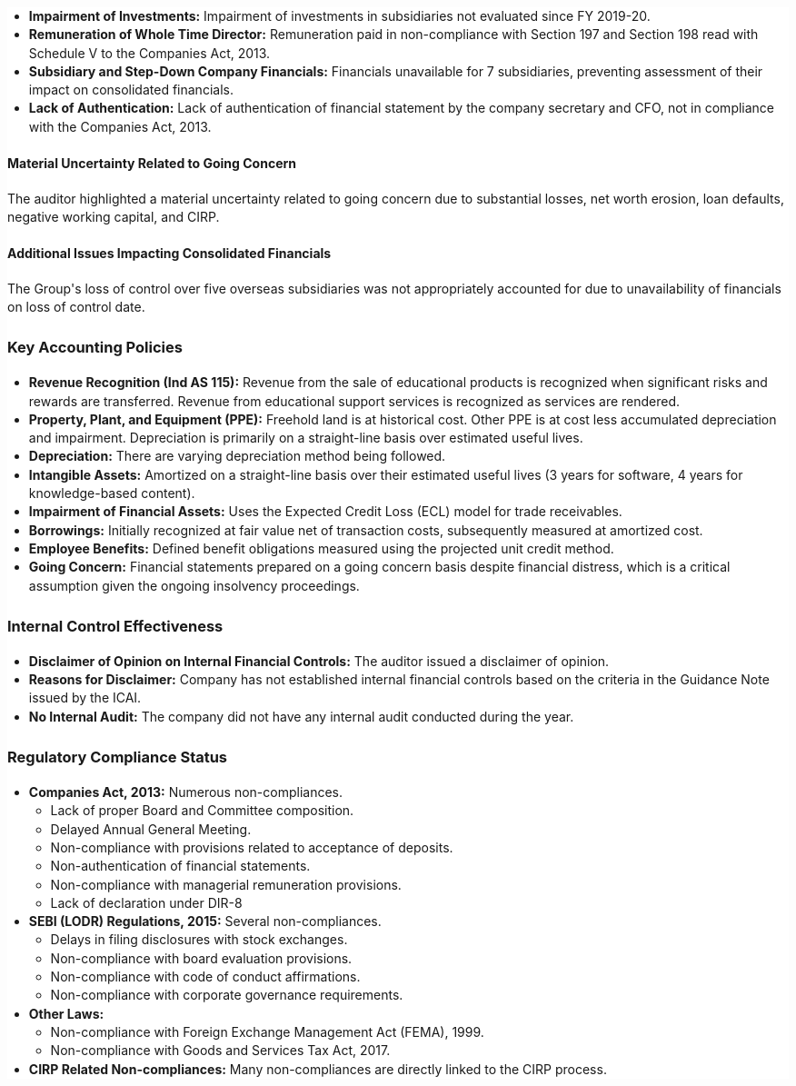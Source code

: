 *   **Impairment of Investments:** Impairment of investments in subsidiaries not evaluated since FY 2019-20.
*   **Remuneration of Whole Time Director:** Remuneration paid in non-compliance with Section 197 and Section 198 read with Schedule V to the Companies Act, 2013.
*   **Subsidiary and Step-Down Company Financials:** Financials unavailable for 7 subsidiaries, preventing assessment of their impact on consolidated financials.
*   **Lack of Authentication:** Lack of authentication of financial statement by the company secretary and CFO, not in compliance with the Companies Act, 2013.

#### Material Uncertainty Related to Going Concern

The auditor highlighted a material uncertainty related to going concern due to substantial losses, net worth erosion, loan defaults, negative working capital, and CIRP.

#### Additional Issues Impacting Consolidated Financials

The Group's loss of control over five overseas subsidiaries was not appropriately accounted for due to unavailability of financials on loss of control date.

### Key Accounting Policies

*   **Revenue Recognition (Ind AS 115):** Revenue from the sale of educational products is recognized when significant risks and rewards are transferred. Revenue from educational support services is recognized as services are rendered.
*   **Property, Plant, and Equipment (PPE):** Freehold land is at historical cost. Other PPE is at cost less accumulated depreciation and impairment. Depreciation is primarily on a straight-line basis over estimated useful lives.
*   **Depreciation:** There are varying depreciation method being followed.
*   **Intangible Assets:** Amortized on a straight-line basis over their estimated useful lives (3 years for software, 4 years for knowledge-based content).
*   **Impairment of Financial Assets:** Uses the Expected Credit Loss (ECL) model for trade receivables.
*   **Borrowings:** Initially recognized at fair value net of transaction costs, subsequently measured at amortized cost.
*   **Employee Benefits:** Defined benefit obligations measured using the projected unit credit method.
*   **Going Concern:** Financial statements prepared on a going concern basis despite financial distress, which is a critical assumption given the ongoing insolvency proceedings.

### Internal Control Effectiveness

*   **Disclaimer of Opinion on Internal Financial Controls:** The auditor issued a disclaimer of opinion.
*   **Reasons for Disclaimer:** Company has not established internal financial controls based on the criteria in the Guidance Note issued by the ICAI.
*   **No Internal Audit:** The company did not have any internal audit conducted during the year.

### Regulatory Compliance Status

*   **Companies Act, 2013:** Numerous non-compliances.
    *   Lack of proper Board and Committee composition.
    *   Delayed Annual General Meeting.
    *   Non-compliance with provisions related to acceptance of deposits.
    *   Non-authentication of financial statements.
    *   Non-compliance with managerial remuneration provisions.
    *   Lack of declaration under DIR-8
*   **SEBI (LODR) Regulations, 2015:** Several non-compliances.
    *   Delays in filing disclosures with stock exchanges.
    *   Non-compliance with board evaluation provisions.
    *   Non-compliance with code of conduct affirmations.
    *   Non-compliance with corporate governance requirements.
*   **Other Laws:**
    *   Non-compliance with Foreign Exchange Management Act (FEMA), 1999.
    *   Non-compliance with Goods and Services Tax Act, 2017.
*   **CIRP Related Non-compliances:** Many non-compliances are directly linked to the CIRP process.
